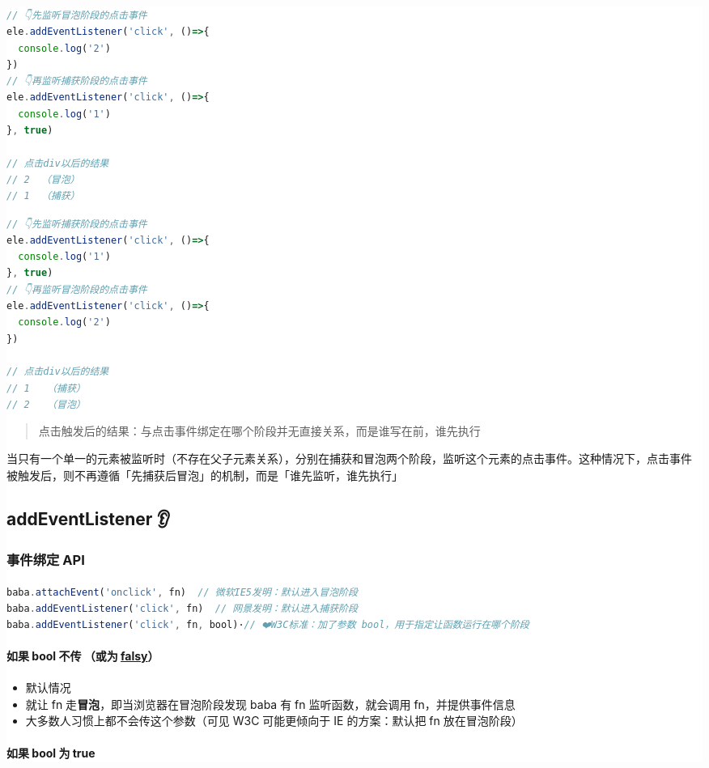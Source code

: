 ```js
// 👇先监听冒泡阶段的点击事件
ele.addEventListener('click', ()=>{
  console.log('2')
})
// 👇再监听捕获阶段的点击事件
ele.addEventListener('click', ()=>{
  console.log('1')
}, true)

// 点击div以后的结果
// 2  （冒泡）
// 1  （捕获）
```

```js
// 👇先监听捕获阶段的点击事件
ele.addEventListener('click', ()=>{
  console.log('1')
}, true)
// 👇再监听冒泡阶段的点击事件
ele.addEventListener('click', ()=>{
  console.log('2')
})

// 点击div以后的结果
// 1   （捕获）
// 2   （冒泡）
```

>   点击触发后的结果：与点击事件绑定在哪个阶段并无直接关系，而是谁写在前，谁先执行

当只有一个单一的元素被监听时（不存在父子元素关系），分别在捕获和冒泡两个阶段，监听这个元素的点击事件。这种情况下，点击事件被触发后，则不再遵循「先捕获后冒泡」的机制，而是「谁先监听，谁先执行」



## addEventListener 👂

### 事件绑定 API

```js
baba.attachEvent('onclick', fn)  // 微软IE5发明：默认进入冒泡阶段
baba.addEventListener('click', fn)  // 网景发明：默认进入捕获阶段
baba.addEventListener('click', fn, bool)·// ❤️W3C标准：加了参数 bool，用于指定让函数运行在哪个阶段
```

#### 如果 bool 不传 （或为 [falsy](https://developer.mozilla.org/zh-CN/docs/Glossary/Falsy)）

+   默认情况
+   就让 fn 走**冒泡**，即当浏览器在冒泡阶段发现 baba 有 fn 监听函数，就会调用 fn，并提供事件信息
+   大多数人习惯上都不会传这个参数（可见 W3C 可能更倾向于 IE 的方案：默认把 fn 放在冒泡阶段）

#### 如果 bool 为 true
